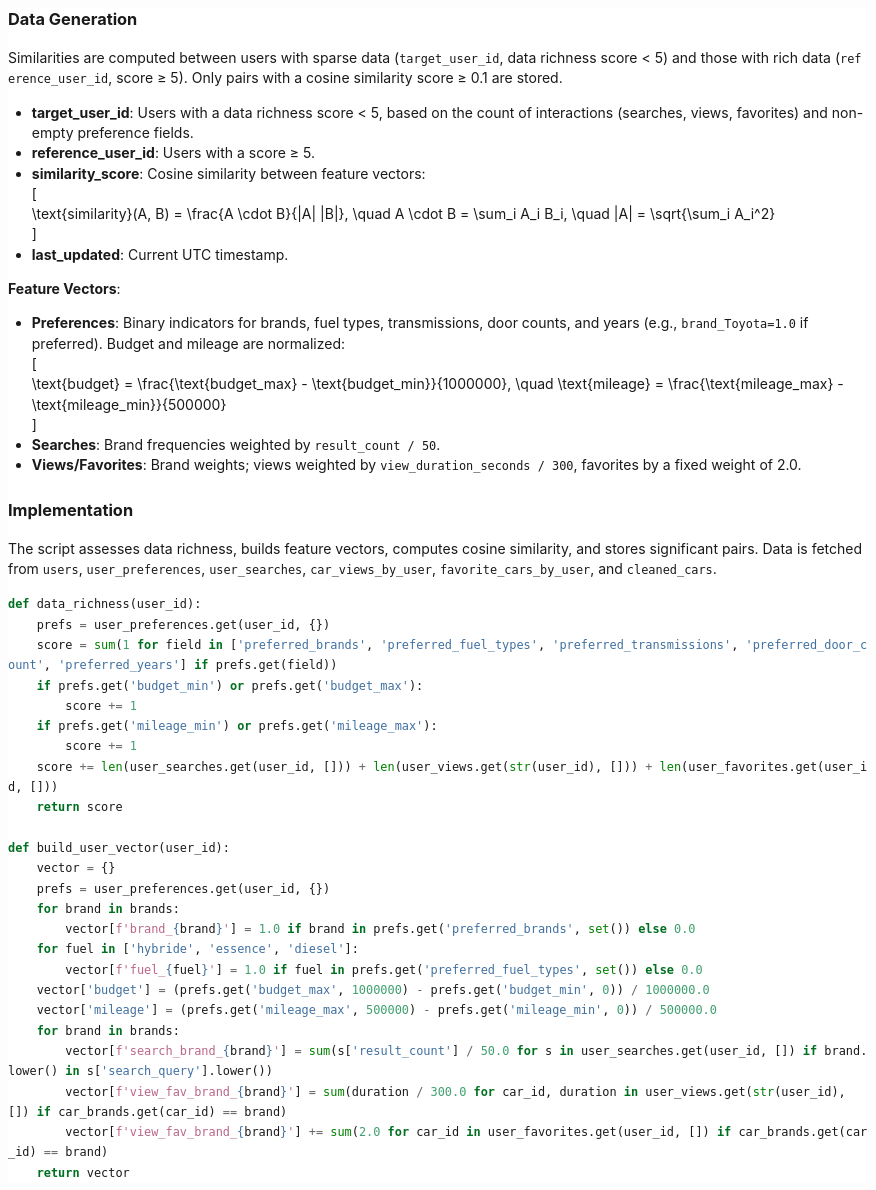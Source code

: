 ### Data Generation

Similarities are computed between users with sparse data (`target_user_id`, data richness score < 5) and those with rich data (`reference_user_id`, score ≥ 5). Only pairs with a cosine similarity score ≥ 0.1 are stored.

- **target_user_id**: Users with a data richness score < 5, based on the count of interactions (searches, views, favorites) and non-empty preference fields.
- **reference_user_id**: Users with a score ≥ 5.
- **similarity_score**: Cosine similarity between feature vectors:  
    [  
    \text{similarity}(A, B) = \frac{A \cdot B}{|A| |B|}, \quad A \cdot B = \sum_i A_i B_i, \quad |A| = \sqrt{\sum_i A_i^2}  
    ]
- **last_updated**: Current UTC timestamp.

**Feature Vectors**:

- **Preferences**: Binary indicators for brands, fuel types, transmissions, door counts, and years (e.g., `brand_Toyota=1.0` if preferred). Budget and mileage are normalized:  
    [  
    \text{budget} = \frac{\text{budget_max} - \text{budget_min}}{1000000}, \quad \text{mileage} = \frac{\text{mileage_max} - \text{mileage_min}}{500000}  
    ]
- **Searches**: Brand frequencies weighted by `result_count / 50`.
- **Views/Favorites**: Brand weights; views weighted by `view_duration_seconds / 300`, favorites by a fixed weight of 2.0.

### Implementation

The script assesses data richness, builds feature vectors, computes cosine similarity, and stores significant pairs. Data is fetched from `users`, `user_preferences`, `user_searches`, `car_views_by_user`, `favorite_cars_by_user`, and `cleaned_cars`.

```python
def data_richness(user_id):
    prefs = user_preferences.get(user_id, {})
    score = sum(1 for field in ['preferred_brands', 'preferred_fuel_types', 'preferred_transmissions', 'preferred_door_count', 'preferred_years'] if prefs.get(field))
    if prefs.get('budget_min') or prefs.get('budget_max'):
        score += 1
    if prefs.get('mileage_min') or prefs.get('mileage_max'):
        score += 1
    score += len(user_searches.get(user_id, [])) + len(user_views.get(str(user_id), [])) + len(user_favorites.get(user_id, []))
    return score

def build_user_vector(user_id):
    vector = {}
    prefs = user_preferences.get(user_id, {})
    for brand in brands:
        vector[f'brand_{brand}'] = 1.0 if brand in prefs.get('preferred_brands', set()) else 0.0
    for fuel in ['hybride', 'essence', 'diesel']:
        vector[f'fuel_{fuel}'] = 1.0 if fuel in prefs.get('preferred_fuel_types', set()) else 0.0
    vector['budget'] = (prefs.get('budget_max', 1000000) - prefs.get('budget_min', 0)) / 1000000.0
    vector['mileage'] = (prefs.get('mileage_max', 500000) - prefs.get('mileage_min', 0)) / 500000.0
    for brand in brands:
        vector[f'search_brand_{brand}'] = sum(s['result_count'] / 50.0 for s in user_searches.get(user_id, []) if brand.lower() in s['search_query'].lower())
        vector[f'view_fav_brand_{brand}'] = sum(duration / 300.0 for car_id, duration in user_views.get(str(user_id), []) if car_brands.get(car_id) == brand)
        vector[f'view_fav_brand_{brand}'] += sum(2.0 for car_id in user_favorites.get(user_id, []) if car_brands.get(car_id) == brand)
    return vector

```